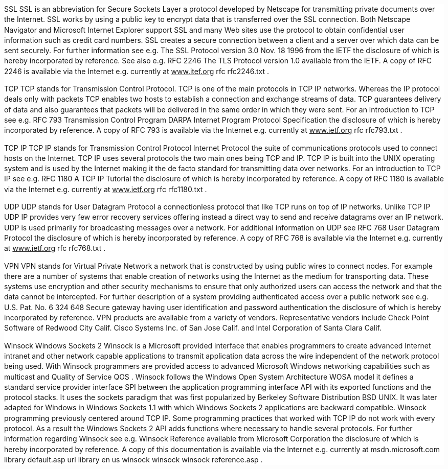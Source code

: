 SSL SSL is an abbreviation for Secure Sockets Layer a protocol developed by Netscape for transmitting private documents over the Internet. SSL works by using a public key to encrypt data that is transferred over the SSL connection. Both Netscape Navigator and Microsoft Internet Explorer support SSL and many Web sites use the protocol to obtain confidential user information such as credit card numbers. SSL creates a secure connection between a client and a server over which data can be sent securely. For further information see e.g. The SSL Protocol version 3.0 Nov. 18 1996 from the IETF the disclosure of which is hereby incorporated by reference. See also e.g. RFC 2246 The TLS Protocol version 1.0 available from the IETF. A copy of RFC 2246 is available via the Internet e.g. currently at www.itef.org rfc rfc2246.txt .

TCP TCP stands for Transmission Control Protocol. TCP is one of the main protocols in TCP IP networks. Whereas the IP protocol deals only with packets TCP enables two hosts to establish a connection and exchange streams of data. TCP guarantees delivery of data and also guarantees that packets will be delivered in the same order in which they were sent. For an introduction to TCP see e.g. RFC 793 Transmission Control Program DARPA Internet Program Protocol Specification the disclosure of which is hereby incorporated by reference. A copy of RFC 793 is available via the Internet e.g. currently at www.ietf.org rfc rfc793.txt .

TCP IP TCP IP stands for Transmission Control Protocol Internet Protocol the suite of communications protocols used to connect hosts on the Internet. TCP IP uses several protocols the two main ones being TCP and IP. TCP IP is built into the UNIX operating system and is used by the Internet making it the de facto standard for transmitting data over networks. For an introduction to TCP IP see e.g. RFC 1180 A TCP IP Tutorial the disclosure of which is hereby incorporated by reference. A copy of RFC 1180 is available via the Internet e.g. currently at www.ietf.org rfc rfc1180.txt .

UDP UDP stands for User Datagram Protocol a connectionless protocol that like TCP runs on top of IP networks. Unlike TCP IP UDP IP provides very few error recovery services offering instead a direct way to send and receive datagrams over an IP network. UDP is used primarily for broadcasting messages over a network. For additional information on UDP see RFC 768 User Datagram Protocol the disclosure of which is hereby incorporated by reference. A copy of RFC 768 is available via the Internet e.g. currently at www.ietf.org rfc rfc768.txt .

VPN VPN stands for Virtual Private Network a network that is constructed by using public wires to connect nodes. For example there are a number of systems that enable creation of networks using the Internet as the medium for transporting data. These systems use encryption and other security mechanisms to ensure that only authorized users can access the network and that the data cannot be intercepted. For further description of a system providing authenticated access over a public network see e.g. U.S. Pat. No. 6 324 648 Secure gateway having user identification and password authentication the disclosure of which is hereby incorporated by reference. VPN products are available from a variety of vendors. Representative vendors include Check Point Software of Redwood City Calif. Cisco Systems Inc. of San Jose Calif. and Intel Corporation of Santa Clara Calif.

Winsock Windows Sockets 2 Winsock is a Microsoft provided interface that enables programmers to create advanced Internet intranet and other network capable applications to transmit application data across the wire independent of the network protocol being used. With Winsock programmers are provided access to advanced Microsoft Windows networking capabilities such as multicast and Quality of Service QOS . Winsock follows the Windows Open System Architecture WOSA model it defines a standard service provider interface SPI between the application programming interface API with its exported functions and the protocol stacks. It uses the sockets paradigm that was first popularized by Berkeley Software Distribution BSD UNIX. It was later adapted for Windows in Windows Sockets 1.1 with which Windows Sockets 2 applications are backward compatible. Winsock programming previously centered around TCP IP. Some programming practices that worked with TCP IP do not work with every protocol. As a result the Windows Sockets 2 API adds functions where necessary to handle several protocols. For further information regarding Winsock see e.g. Winsock Reference available from Microsoft Corporation the disclosure of which is hereby incorporated by reference. A copy of this documentation is available via the Internet e.g. currently at msdn.microsoft.com library default.asp url library en us winsock winsock winsock reference.asp .

